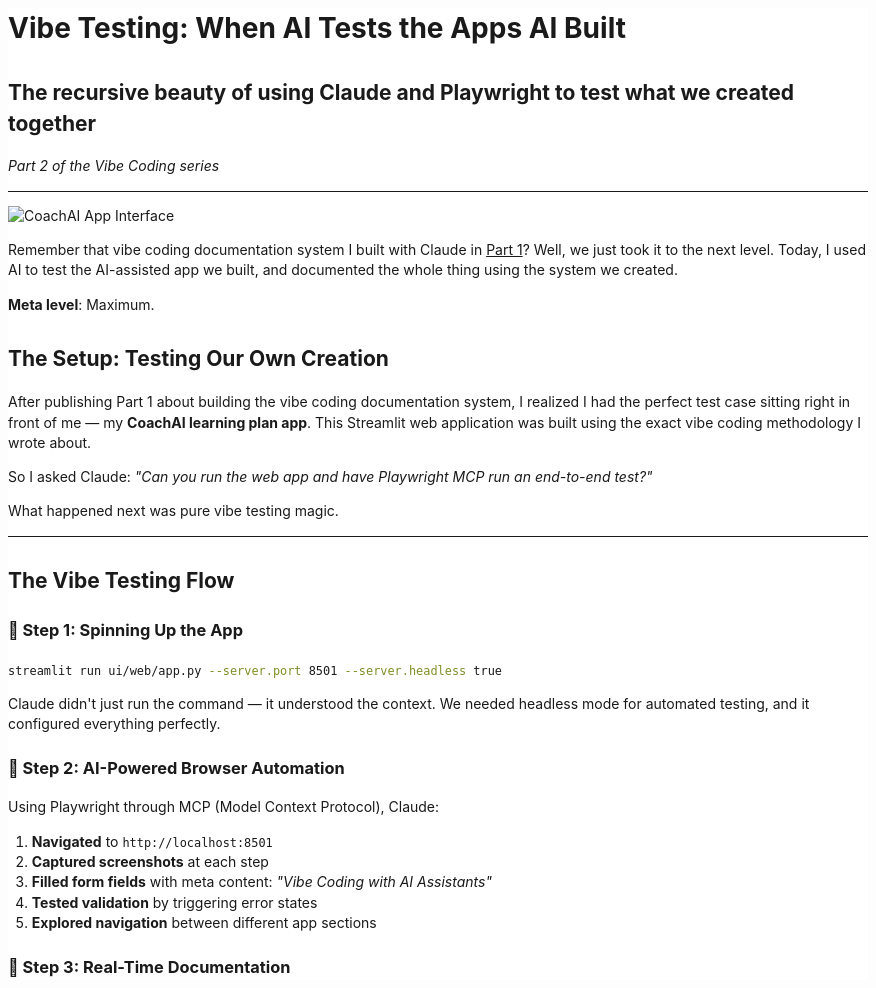 # Vibe Testing: When AI Tests the Apps AI Built

## The recursive beauty of using Claude and Playwright to test what we created together

*Part 2 of the Vibe Coding series*

---

![CoachAI App Interface](https://via.placeholder.com/800x400/1a1a1a/ffffff?text=CoachAI+Learning+Plan+Interface)

Remember that vibe coding documentation system I built with Claude in [Part 1](link-to-part-1)? Well, we just took it to the next level. Today, I used AI to test the AI-assisted app we built, and documented the whole thing using the system we created.

**Meta level**: Maximum.

## The Setup: Testing Our Own Creation

After publishing Part 1 about building the vibe coding documentation system, I realized I had the perfect test case sitting right in front of me — my **CoachAI learning plan app**. This Streamlit web application was built using the exact vibe coding methodology I wrote about.

So I asked Claude: *"Can you run the web app and have Playwright MCP run an end-to-end test?"*

What happened next was pure vibe testing magic.

---

## The Vibe Testing Flow

### 🚀 Step 1: Spinning Up the App

```bash
streamlit run ui/web/app.py --server.port 8501 --server.headless true
```

Claude didn't just run the command — it understood the context. We needed headless mode for automated testing, and it configured everything perfectly.

### 🤖 Step 2: AI-Powered Browser Automation

Using Playwright through MCP (Model Context Protocol), Claude:

1. **Navigated** to `http://localhost:8501`
2. **Captured screenshots** at each step
3. **Filled form fields** with meta content: *"Vibe Coding with AI Assistants"*
4. **Tested validation** by triggering error states
5. **Explored navigation** between different app sections

### 📝 Step 3: Real-Time Documentation
